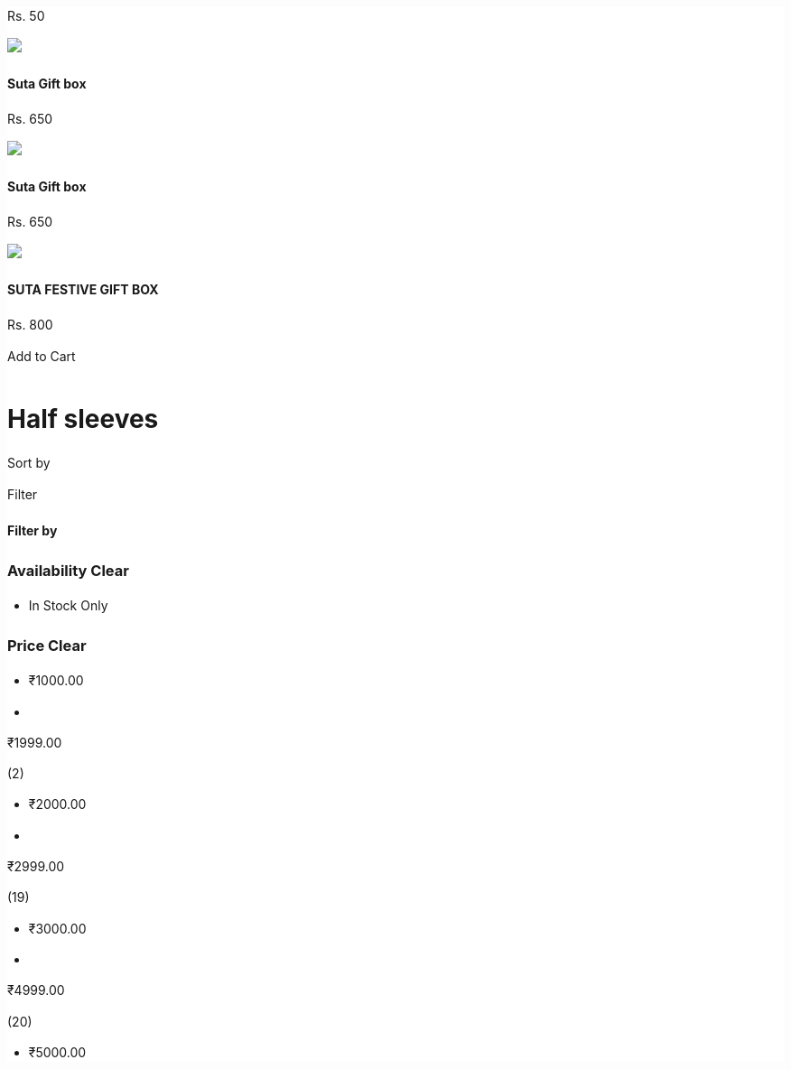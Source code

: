 Rs. 50

![](//suta.in/cdn/shop/files/sutapinkgiftboxnoneditDSC_0946-9_100x.jpg?v=1702461705)

#### Suta Gift box

Rs. 650

![](//suta.in/cdn/shop/files/sutagreengiftboxnoneditDSC00438-17_4e17c8e0-7c6f-41c4-b2ff-e4751ed2fd10_100x.jpg?v=1721040722)

#### Suta Gift box

Rs. 650

![](//suta.in/cdn/shop/files/IMG_7065_1d2465ac-dd4d-408f-8ff6-176eb047f83d_100x.jpg?v=1720263445)

#### SUTA FESTIVE GIFT BOX

Rs. 800

Add to Cart

# Half sleeves

Sort by

Filter

#### Filter by

### Availability Clear

- In Stock Only

### Price Clear

- ₹1000.00

-

₹1999.00

(2)
- ₹2000.00

-

₹2999.00

(19)
- ₹3000.00

-

₹4999.00

(20)
- ₹5000.00

